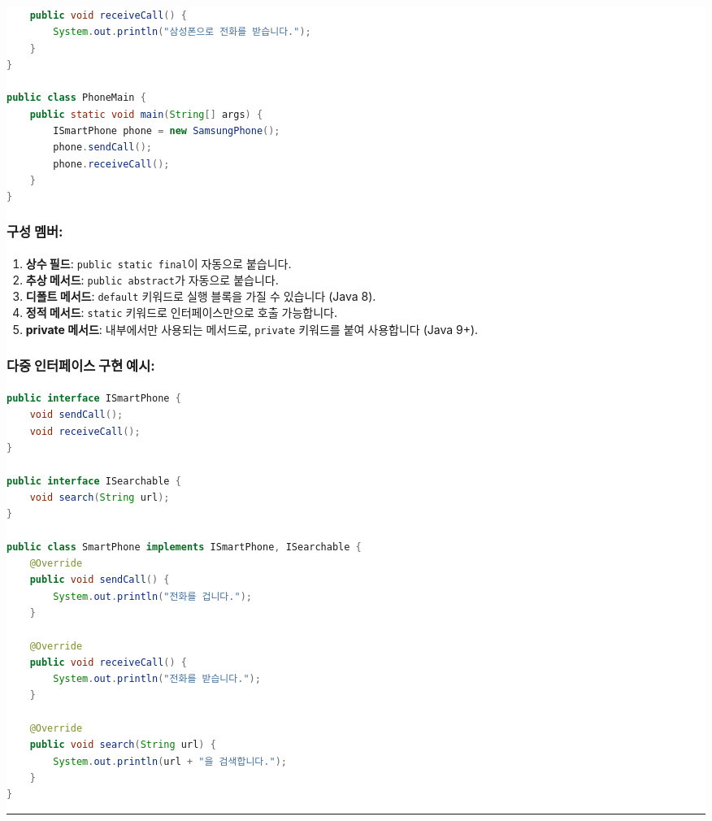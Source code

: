 ```java
    public void receiveCall() {
        System.out.println("삼성폰으로 전화를 받습니다.");
    }
}

public class PhoneMain {
    public static void main(String[] args) {
        ISmartPhone phone = new SamsungPhone();
        phone.sendCall();
        phone.receiveCall();
    }
}
```

### 구성 멤버:
1. **상수 필드**: `public static final`이 자동으로 붙습니다.
2. **추상 메서드**: `public abstract`가 자동으로 붙습니다.
3. **디폴트 메서드**: `default` 키워드로 실행 블록을 가질 수 있습니다 (Java 8).
4. **정적 메서드**: `static` 키워드로 인터페이스만으로 호출 가능합니다.
5. **private 메서드**: 내부에서만 사용되는 메서드로, `private` 키워드를 붙여 사용합니다 (Java 9+).

### 다중 인터페이스 구현 예시:
```java
public interface ISmartPhone {
    void sendCall();
    void receiveCall();
}

public interface ISearchable {
    void search(String url);
}

public class SmartPhone implements ISmartPhone, ISearchable {
    @Override
    public void sendCall() {
        System.out.println("전화를 겁니다.");
    }

    @Override
    public void receiveCall() {
        System.out.println("전화를 받습니다.");
    }

    @Override
    public void search(String url) {
        System.out.println(url + "을 검색합니다.");
    }
}
```

---
